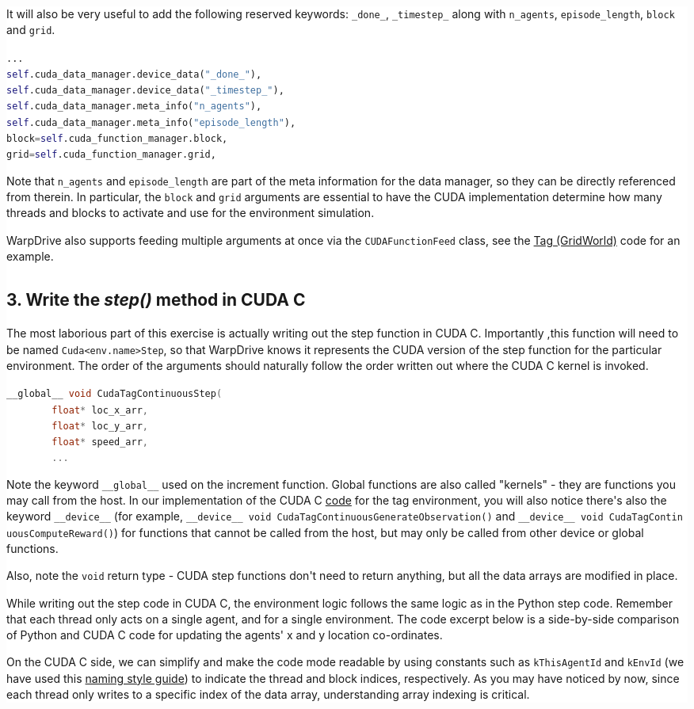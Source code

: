 It will also be very useful to add the following reserved keywords: `_done_`, `_timestep_` along with `n_agents`, `episode_length`, `block` and `grid`.
```python
...
self.cuda_data_manager.device_data("_done_"),
self.cuda_data_manager.device_data("_timestep_"),
self.cuda_data_manager.meta_info("n_agents"),
self.cuda_data_manager.meta_info("episode_length"),
block=self.cuda_function_manager.block,
grid=self.cuda_function_manager.grid,
```
Note that `n_agents` and `episode_length` are part of the meta information for the data manager, so they can be directly referenced from therein. In particular, the `block` and `grid` arguments are essential to have the CUDA implementation determine how many threads and blocks to activate and use for the environment simulation.

WarpDrive also supports feeding multiple arguments at once via the `CUDAFunctionFeed` class, see the [Tag (GridWorld)](https://www.github.com/salesforce/warp-drive/blob/master/example_envs/tag_gridworld/tag_gridworld.py#L355) code for an example.

## 3. Write the *step()* method in CUDA C

The most laborious part of this exercise is actually writing out the step function in CUDA C. Importantly ,this function will need to be named `Cuda<env.name>Step`, so that WarpDrive knows it represents the CUDA version of the step function for the particular environment. The order of the arguments should naturally follow the order written out where the CUDA C kernel is invoked.

```C
__global__ void CudaTagContinuousStep(
        float* loc_x_arr,
        float* loc_y_arr,
        float* speed_arr,
        ...
```

Note the keyword `__global__` used on the increment function. Global functions are also called "kernels" - they are functions you may call from the host. In our implementation of the CUDA C [code](https://www.github.com/salesforce/warp-drive/blob/master/example_envs/tag_continuous/tag_continuous_step.cu) for the tag environment, you will also notice there's also the keyword `__device__` (for example, `__device__ void CudaTagContinuousGenerateObservation()` and  `__device__ void CudaTagContinuousComputeReward()`) for functions that cannot be called from the host, but may only be called from other device or global functions.

Also, note the `void` return type - CUDA step functions don't need to return anything, but all the data arrays are modified in place.

While writing out the step code in CUDA C, the environment logic follows the same logic as in the Python step code. Remember that each thread only acts on a single agent, and for a single environment. The code excerpt below is a side-by-side comparison of Python and CUDA C code for updating the agents' x and y location co-ordinates.

On the CUDA C side, we can simplify and make the code mode readable by using constants such as `kThisAgentId` and `kEnvId` (we have used this [naming style guide](https://google.github.io/styleguide/cppguide.html#General_Naming_Rules)) to indicate the thread and block indices, respectively. As you may have noticed by now, since each thread only writes to a specific index of the data array, understanding array indexing is critical.
